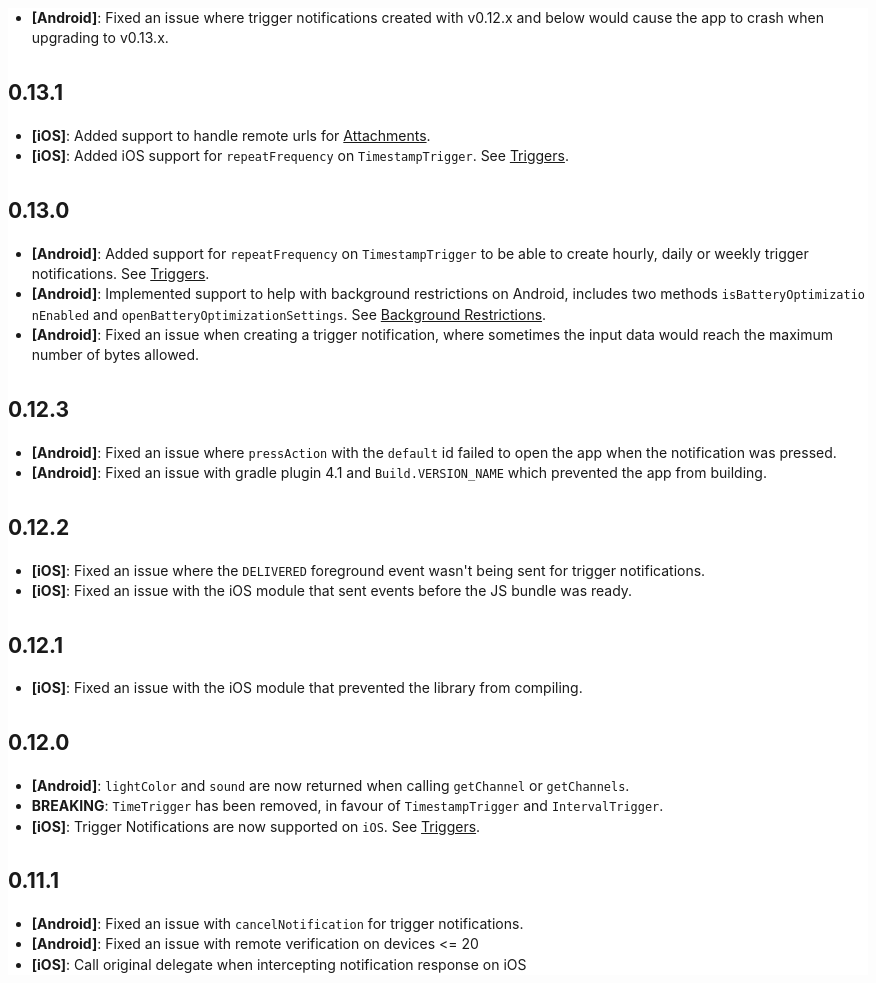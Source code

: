 - **[Android]**: Fixed an issue where trigger notifications created with v0.12.x and below would cause the app to crash when upgrading to v0.13.x.

## 0.13.1

- **[iOS]**: Added support to handle remote urls for [Attachments](https://notifee.app/react-native/docs/ios/appearance#attachments).
- **[iOS]**: Added iOS support for `repeatFrequency` on `TimestampTrigger`. See [Triggers](https://notifee.app/react-native/docs/triggers).

## 0.13.0

- **[Android]**: Added support for `repeatFrequency` on `TimestampTrigger` to be able to create hourly, daily or weekly trigger notifications. See [Triggers](https://notifee.app/react-native/docs/triggers).
- **[Android]**: Implemented support to help with background restrictions on Android, includes two methods `isBatteryOptimizationEnabled` and `openBatteryOptimizationSettings`. See [Background Restrictions](https://notifee.app/react-native/docs/android/behaviour#background-restrictions).
- **[Android]**: Fixed an issue when creating a trigger notification, where sometimes the input data would reach the maximum number of bytes allowed.

## 0.12.3

- **[Android]**: Fixed an issue where `pressAction` with the `default` id failed to open the app when the notification was pressed.
- **[Android]**: Fixed an issue with gradle plugin 4.1 and `Build.VERSION_NAME` which prevented the app from building.

## 0.12.2

- **[iOS]**: Fixed an issue where the `DELIVERED` foreground event wasn't being sent for trigger notifications.
- **[iOS]**: Fixed an issue with the iOS module that sent events before the JS bundle was ready.

## 0.12.1

- **[iOS]**: Fixed an issue with the iOS module that prevented the library from compiling.

## 0.12.0

- **[Android]**: `lightColor` and `sound` are now returned when calling `getChannel` or `getChannels`.
- **BREAKING**: `TimeTrigger` has been removed, in favour of `TimestampTrigger` and `IntervalTrigger`.
- **[iOS]**: Trigger Notifications are now supported on `iOS`. See [Triggers](https://notifee.app/react-native/docs/triggers).

## 0.11.1

- **[Android]**: Fixed an issue with `cancelNotification` for trigger notifications.
- **[Android]**: Fixed an issue with remote verification on devices <= 20
- **[iOS]**: Call original delegate when intercepting notification response on iOS
